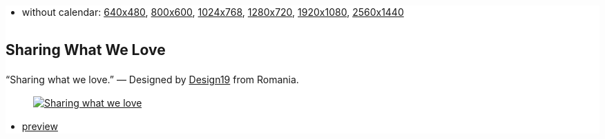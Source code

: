 *   without calendar: [640x480](https://smashingmagazine.com/files/wallpapers/feb-15/because-machines-have-feelings-too/nocal/feb-15-because-machines-have-feelings-too-nocal-640x480.png "Because machines have feelings, too - 640x480"), [800x600](https://smashingmagazine.com/files/wallpapers/feb-15/because-machines-have-feelings-too/nocal/feb-15-because-machines-have-feelings-too-nocal-800x600.png "Because machines have feelings, too - 800x600"), [1024x768](https://smashingmagazine.com/files/wallpapers/feb-15/because-machines-have-feelings-too/nocal/feb-15-because-machines-have-feelings-too-nocal-1024x768.png "Because machines have feelings, too - 1024x768"), [1280x720](https://smashingmagazine.com/files/wallpapers/feb-15/because-machines-have-feelings-too/nocal/feb-15-because-machines-have-feelings-too-nocal-1280x720.png "Because machines have feelings, too - 1280x720"), [1920x1080](https://smashingmagazine.com/files/wallpapers/feb-15/because-machines-have-feelings-too/nocal/feb-15-because-machines-have-feelings-too-nocal-1920x1080.png "Because machines have feelings, too - 1920x1080"), [2560x1440](https://smashingmagazine.com/files/wallpapers/feb-15/because-machines-have-feelings-too/nocal/feb-15-because-machines-have-feelings-too-nocal-2560x1440.png "Because machines have feelings, too - 2560x1440")

## Sharing What We Love

“Sharing what we love.” — Designed by <a href="https://www.design19.org">Design19</a> from Romania.

<figure><a title="Sharing what we love" href="https://smashingmagazine.com/files/wallpapers/feb-15/sharing-what-we-love/feb-15-sharing-what-we-love-full.png"><img loading="lazy" decoding="async" src="https://archive.smashing.media/assets/344dbf88-fdf9-42bb-adb4-46f01eedd629/10cbf49b-bead-482a-b7f5-7be2b4a76b19/feb-15-sharing-what-we-love-preview.jpg" alt="Sharing what we love" /></a></figure>

*   [preview](https://archive.smashing.media/assets/344dbf88-fdf9-42bb-adb4-46f01eedd629/10cbf49b-bead-482a-b7f5-7be2b4a76b19/feb-15-sharing-what-we-love-preview.jpg "Sharing what we love - Preview")